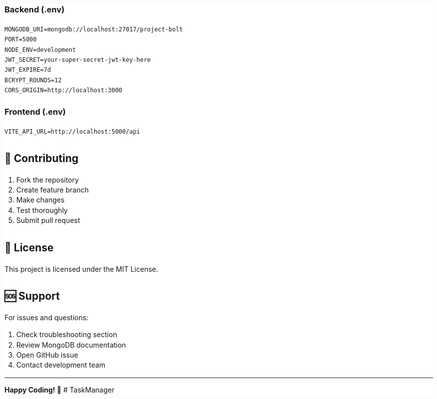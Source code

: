 ### **Backend (.env)**
```env
MONGODB_URI=mongodb://localhost:27017/project-bolt
PORT=5000
NODE_ENV=development
JWT_SECRET=your-super-secret-jwt-key-here
JWT_EXPIRE=7d
BCRYPT_ROUNDS=12
CORS_ORIGIN=http://localhost:3000
```

### **Frontend (.env)**
```env
VITE_API_URL=http://localhost:5000/api
```

## 🤝 **Contributing**

1. Fork the repository
2. Create feature branch
3. Make changes
4. Test thoroughly
5. Submit pull request

## 📄 **License**

This project is licensed under the MIT License.

## 🆘 **Support**

For issues and questions:
1. Check troubleshooting section
2. Review MongoDB documentation
3. Open GitHub issue
4. Contact development team

---

**Happy Coding! 🎉**
#   T a s k M a n a g e r 
 
 